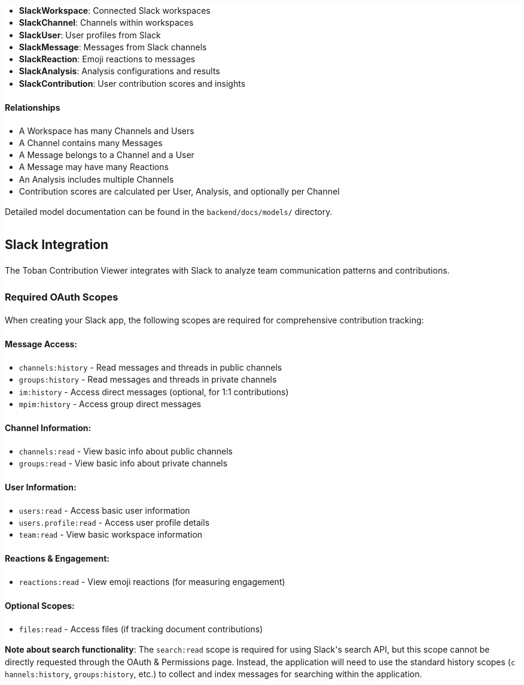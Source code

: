 - **SlackWorkspace**: Connected Slack workspaces
- **SlackChannel**: Channels within workspaces
- **SlackUser**: User profiles from Slack
- **SlackMessage**: Messages from Slack channels
- **SlackReaction**: Emoji reactions to messages
- **SlackAnalysis**: Analysis configurations and results
- **SlackContribution**: User contribution scores and insights

#### Relationships

- A Workspace has many Channels and Users
- A Channel contains many Messages
- A Message belongs to a Channel and a User
- A Message may have many Reactions
- An Analysis includes multiple Channels
- Contribution scores are calculated per User, Analysis, and optionally per Channel

Detailed model documentation can be found in the `backend/docs/models/` directory.

## Slack Integration

The Toban Contribution Viewer integrates with Slack to analyze team communication patterns and contributions.

### Required OAuth Scopes

When creating your Slack app, the following scopes are required for comprehensive contribution tracking:

#### Message Access:
- `channels:history` - Read messages and threads in public channels
- `groups:history` - Read messages and threads in private channels
- `im:history` - Access direct messages (optional, for 1:1 contributions)
- `mpim:history` - Access group direct messages

#### Channel Information:
- `channels:read` - View basic info about public channels
- `groups:read` - View basic info about private channels

#### User Information:
- `users:read` - Access basic user information
- `users.profile:read` - Access user profile details
- `team:read` - View basic workspace information

#### Reactions & Engagement:
- `reactions:read` - View emoji reactions (for measuring engagement)

#### Optional Scopes:
- `files:read` - Access files (if tracking document contributions)

**Note about search functionality**: The `search:read` scope is required for using Slack's search API, but this scope cannot be directly requested through the OAuth & Permissions page. Instead, the application will need to use the standard history scopes (`channels:history`, `groups:history`, etc.) to collect and index messages for searching within the application.
